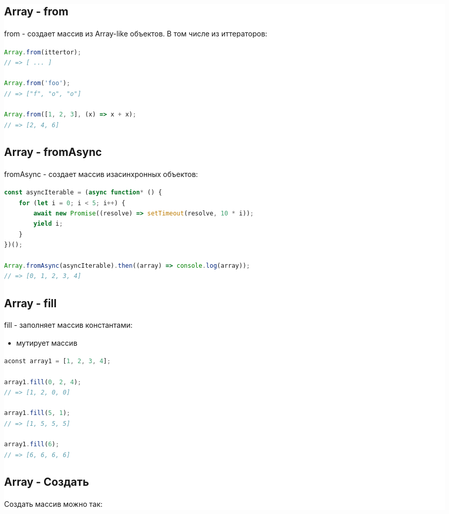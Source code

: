 ## Array - from

from - создает массив из Array-like объектов. В том числе из иттераторов:

```js
Array.from(ittertor);
// => [ ... ]

Array.from('foo');
// => ["f", "o", "o"]

Array.from([1, 2, 3], (x) => x + x);
// => [2, 4, 6]
```

## Array - fromAsync

fromAsync - создает массив изасинхронных объектов:

```js
const asyncIterable = (async function* () {
	for (let i = 0; i < 5; i++) {
		await new Promise((resolve) => setTimeout(resolve, 10 * i));
		yield i;
	}
})();

Array.fromAsync(asyncIterable).then((array) => console.log(array));
// => [0, 1, 2, 3, 4]
```

## Array - fill

fill - заполняет массив константами:

-   мутирует массив

```js
aconst array1 = [1, 2, 3, 4];

array1.fill(0, 2, 4);
// => [1, 2, 0, 0]

array1.fill(5, 1);
// => [1, 5, 5, 5]

array1.fill(6);
// => [6, 6, 6, 6]
```

## Array - Создать

Создать массив можно так:
